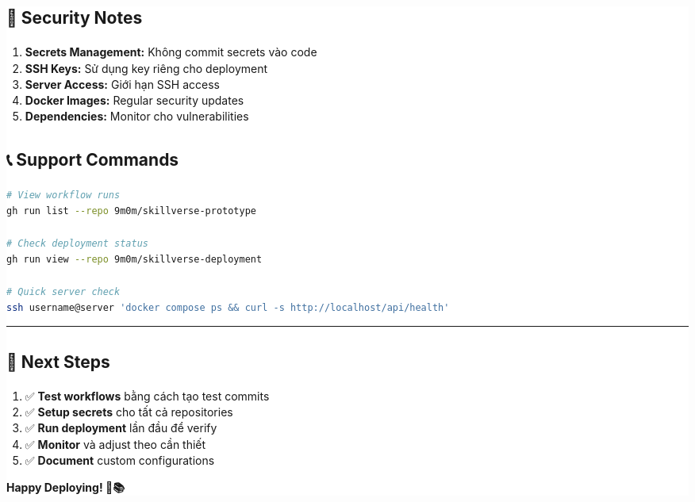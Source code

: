 ## 🔐 Security Notes

1. **Secrets Management:** Không commit secrets vào code
2. **SSH Keys:** Sử dụng key riêng cho deployment
3. **Server Access:** Giới hạn SSH access
4. **Docker Images:** Regular security updates
5. **Dependencies:** Monitor cho vulnerabilities

## 📞 Support Commands

```bash
# View workflow runs
gh run list --repo 9m0m/skillverse-prototype

# Check deployment status
gh run view --repo 9m0m/skillverse-deployment

# Quick server check
ssh username@server 'docker compose ps && curl -s http://localhost/api/health'
```

---

## 🎯 Next Steps

1. ✅ **Test workflows** bằng cách tạo test commits
2. ✅ **Setup secrets** cho tất cả repositories  
3. ✅ **Run deployment** lần đầu để verify
4. ✅ **Monitor** và adjust theo cần thiết
5. ✅ **Document** custom configurations

**Happy Deploying! 🚀📚**